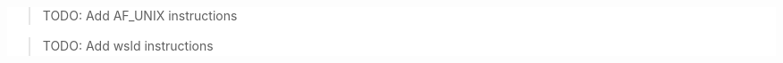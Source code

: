 >TODO: Add AF_UNIX instructions

>TODO: Add wsld instructions

[wsl-about]: https://docs.microsoft.com/en-us/windows/wsl/about
[blog-wsl-overview]: https://docs.microsoft.com/en-us/archive/blogs/wsl/windows-subsystem-for-linux-overview
[wsl-compver]: https://docs.microsoft.com/en-us/windows/wsl/compare-versions
[src-x]: https://techcommunity.microsoft.com/t5/windows-dev-appconsult/running-wsl-gui-apps-on-windows-10/ba-p/1493242
[src-pa]: https://x410.dev/cookbook/wsl/enabling-sound-in-wsl-ubuntu-let-it-sing/
[canonical]: https://ubuntu.com/wsl
[wsl-install]: https://docs.microsoft.com/en-us/windows/wsl/install-win10
[wsl-distros]: https://docs.microsoft.com/en-us/windows/wsl/install-manual#downloading-distributions
[VcXsrv]: https://sourceforge.net/projects/vcxsrv/
[wslu]: https://wslutiliti.es/wslu/
[wslu-gh]: https://github.com/wslutilities/wslu
[fd-pa]: https://www.freedesktop.org/wiki/Software/PulseAudio/Ports/Windows/Support/
[x2go-pa]: https://code.x2go.org/releases/binary-win32/3rd-party/pulse/
[fd-pa-net]: https://www.freedesktop.org/wiki/Software/PulseAudio/Documentation/User/Network/
[vcxsrv-wsl]: https://github.com/Martin1994/vcxsrv-wsl/wiki/Launch-GUI-applications-in-WSL-with-Unix-Domain-Socket
[vcxsrv-wsl-yt]: https://www.youtube.com/watch?v=xKclDH0MYC8
[wsld]: https://github.com/nbdd0121/wsld
[wslg-yt]: https://www.youtube.com/watch?v=EkNBsBx501Q
